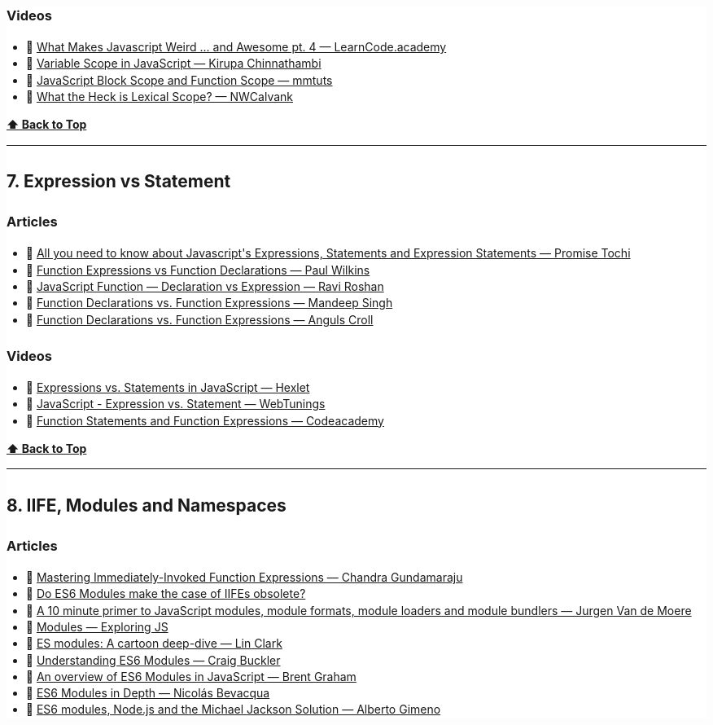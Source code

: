### Videos

- 🎥 [What Makes Javascript Weird ... and Awesome pt. 4 — LearnCode.academy](https://www.youtube.com/watch?v=SBwoFkRjZvE)
- 🎥 [Variable Scope in JavaScript — Kirupa Chinnathambi](https://www.youtube.com/watch?v=dhp57T3p760)
- 🎥 [JavaScript Block Scope and Function Scope — mmtuts](https://www.youtube.com/watch?v=aK_nuUAdr8E)
- 🎥 [What the Heck is Lexical Scope? — NWCalvank](https://www.youtube.com/watch?v=GhNA0r10MmA)

**[⬆ Back to Top](#table-of-contents)**

---

## 7. Expression vs Statement

### Articles

- 📜 [All you need to know about Javascript's Expressions, Statements and Expression Statements — Promise Tochi](https://dev.to/promhize/javascript-in-depth-all-you-need-to-know-about-expressions-statements-and-expression-statements-5k2)
- 📜 [Function Expressions vs Function Declarations — Paul Wilkins](https://www.sitepoint.com/function-expressions-vs-declarations/)
- 📜 [JavaScript Function — Declaration vs Expression — Ravi Roshan](https://medium.com/@raviroshan.talk/javascript-function-declaration-vs-expression-f5873b8c7b38)
- 📜 [Function Declarations vs. Function Expressions — Mandeep Singh](https://medium.com/@mandeep1012/function-declarations-vs-function-expressions-b43646042052)
- 📜 [Function Declarations vs. Function Expressions — Anguls Croll](https://javascriptweblog.wordpress.com/2010/07/06/function-declarations-vs-function-expressions/)

### Videos

- 🎥 [Expressions vs. Statements in JavaScript — Hexlet](https://www.youtube.com/watch?v=WVyCrI1cHi8)
- 🎥 [JavaScript - Expression vs. Statement — WebTunings](https://www.youtube.com/watch?v=3jDpNGJkupA)
- 🎥 [Function Statements and Function Expressions — Codeacademy](https://www.youtube.com/watch?v=oB5rH_9bqAI)

**[⬆ Back to Top](#table-of-contents)**

---

## 8. IIFE, Modules and Namespaces

### Articles

- 📜 [Mastering Immediately-Invoked Function Expressions ― Chandra Gundamaraju](https://medium.com/@vvkchandra/essential-javascript-mastering-immediately-invoked-function-expressions-67791338ddc6)
- 📜 [Do ES6 Modules make the case of IIFEs obsolete?](https://hashnode.com/post/do-es6-modules-make-the-case-of-iifes-obsolete-civ96wet80scqgc538un20es0)
- 📜 [A 10 minute primer to JavaScript modules, module formats, module loaders and module bundlers ― Jurgen Van de Moere](https://www.jvandemo.com/a-10-minute-primer-to-javascript-modules-module-formats-module-loaders-and-module-bundlers/)
- 📜 [Modules ― Exploring JS](http://exploringjs.com/es6/ch_modules.html)
- 📜 [ES modules: A cartoon deep-dive — Lin Clark](https://hacks.mozilla.org/2018/03/es-modules-a-cartoon-deep-dive/)
- 📜 [Understanding ES6 Modules — Craig Buckler](https://www.sitepoint.com/understanding-es6-modules/)
- 📜 [An overview of ES6 Modules in JavaScript — Brent Graham](https://blog.cloud66.com/an-overview-of-es6-modules-in-javascript/)
- 📜 [ES6 Modules in Depth — Nicolás Bevacqua](https://ponyfoo.com/articles/es6-modules-in-depth)
- 📜 [ES6 modules, Node.js and the Michael Jackson Solution — Alberto Gimeno](https://medium.com/dailyjs/es6-modules-node-js-and-the-michael-jackson-solution-828dc244b8b)